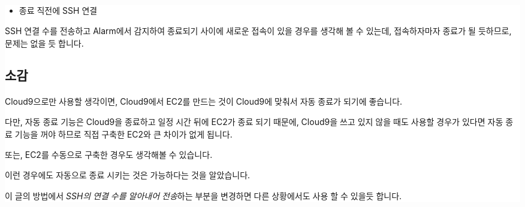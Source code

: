- 종료 직전에 SSH 연결

SSH 연결 수를 전송하고 Alarm에서 감지하여 종료되기 사이에 새로운 접속이 있을 경우를 생각해 볼 수 있는데, 접속하자마자 종료가 될 듯하므로, 문제는 없을 듯 합니다.

## 소감

Cloud9으로만 사용할 생각이면, Cloud9에서 EC2를 만드는 것이 Cloud9에 맞춰서 자동 종료가 되기에 좋습니다.

다만, 자동 종료 기능은 Cloud9을 종료하고 일정 시간 뒤에 EC2가 종료 되기 때문에, Cloud9을 쓰고 있지 않을 때도 사용할 경우가 있다면 자동 종료 기능을 꺼야 하므로 직접 구축한 EC2와 큰 차이가 없게 됩니다.

또는, EC2를 수동으로 구축한 경우도 생각해볼 수 있습니다.

이런 경우에도 자동으로 종료 시키는 것은 가능하다는 것을 알았습니다.

이 글의 방법에서 *SSH의 연결 수를 알아내어 전송*하는 부분을 변경하면 다른 상황에서도 사용 할 수 있을듯 합니다.